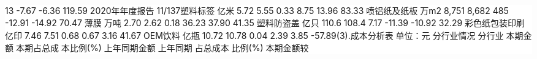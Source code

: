 13
-7.67
-6.36
119.59
2020年年度报告
11/137塑料标签
亿米
5.72
5.55
0.33
8.75
13.96
83.33
喷铝纸及纸板
万m2
8,751
8,682
485
-12.91
-14.92
70.47
薄膜
万吨
2.70
2.62
0.18
36.23
37.90
41.35
塑料防盗盖
亿只
110.6
108.4
7.17
-11.39
-10.92
32.29
彩色纸包装印刷
亿印
7.46
7.51
0.68
0.67
3.16
41.67
OEM饮料
亿瓶
10.72
10.78
0.04
2.39
3.85
-57.89(3).成本分析表
单位：元
分行业情况
分行业
本期金额
本期占总成
本比例(%)
上年同期金额
上年同期
占总成本
比例(%)
本期金额较